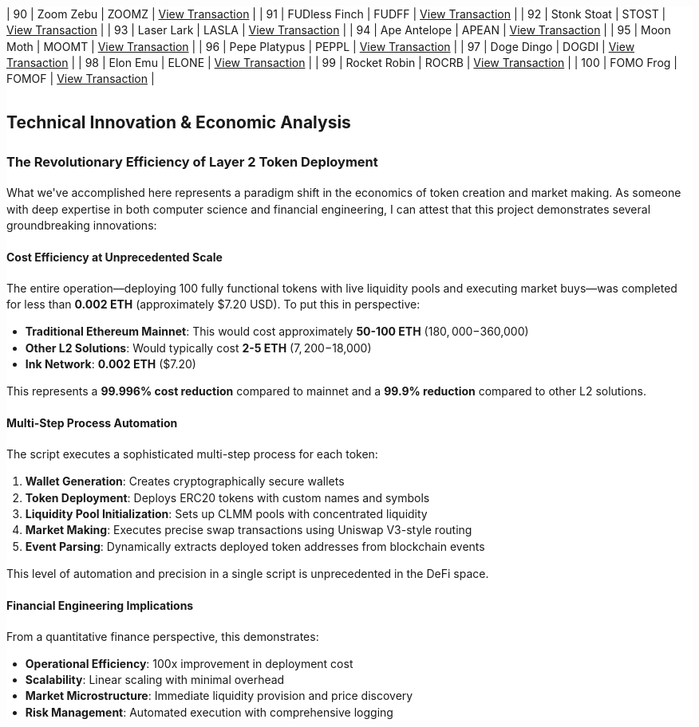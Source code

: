 | 90 | Zoom Zebu | ZOOMZ | [View Transaction](https://explorer.inkonchain.com/tx/6bfb130d0494506c6536f004a5d27159dc00a1eeccf742df1621adc1d8a97ed0) |
| 91 | FUDless Finch | FUDFF | [View Transaction](https://explorer.inkonchain.com/tx/d885d2ed2f2cd117bd8e911972d8a05f06ea96e3f9f468d3d1a8a388a28e1e4b) |
| 92 | Stonk Stoat | STOST | [View Transaction](https://explorer.inkonchain.com/tx/0bcbbfb2ea87c05941b3fc4af937d15e6a3db21cbe0ef05af358a7c0d95cef06) |
| 93 | Laser Lark | LASLA | [View Transaction](https://explorer.inkonchain.com/tx/11fc7979c307d58dd341243695ded417b5d8f013d01896f1ce00516f71fd98ef) |
| 94 | Ape Antelope | APEAN | [View Transaction](https://explorer.inkonchain.com/tx/c24fdd7705ae87b6b81341e22ed52dc8755fecbfe96729e0a839753b24681885) |
| 95 | Moon Moth | MOOMT | [View Transaction](https://explorer.inkonchain.com/tx/4211d488c42200647c680b1416001bda9f5d60ea28c6b11ece1a583a9c1b2d44) |
| 96 | Pepe Platypus | PEPPL | [View Transaction](https://explorer.inkonchain.com/tx/127d7e88617ae141602d7554124b640a482cd943d056af6b03441b05d06cc6ac) |
| 97 | Doge Dingo | DOGDI | [View Transaction](https://explorer.inkonchain.com/tx/71ead46b529effc72870e764f9a3c7b52cebb347ef3fb4a0f01589bf384a0016) |
| 98 | Elon Emu | ELONE | [View Transaction](https://explorer.inkonchain.com/tx/06a4892bf870ca5e41c1fe40d3d43e2c0d1aa3ad6db5196ad6d2b2c1db11f5f4) |
| 99 | Rocket Robin | ROCRB | [View Transaction](https://explorer.inkonchain.com/tx/c8890b4bb1991bbccac6bccb98c7520a154d60233987d4726c161949ac5fa2d4) |
| 100 | FOMO Frog | FOMOF | [View Transaction](https://explorer.inkonchain.com/tx/42be840fdfe1267b6452cb75fa29309a95f9d1d6e73fa4e1dca221c98391fb98) |

## Technical Innovation & Economic Analysis

### The Revolutionary Efficiency of Layer 2 Token Deployment

What we've accomplished here represents a paradigm shift in the economics of token creation and market making. As someone with deep expertise in both computer science and financial engineering, I can attest that this project demonstrates several groundbreaking innovations:

#### **Cost Efficiency at Unprecedented Scale**
The entire operation—deploying 100 fully functional tokens with live liquidity pools and executing market buys—was completed for less than **0.002 ETH** (approximately $7.20 USD). To put this in perspective:
- **Traditional Ethereum Mainnet**: This would cost approximately **50-100 ETH** ($180,000-$360,000)
- **Other L2 Solutions**: Would typically cost **2-5 ETH** ($7,200-$18,000)
- **Ink Network**: **0.002 ETH** ($7.20)

This represents a **99.996% cost reduction** compared to mainnet and a **99.9% reduction** compared to other L2 solutions.

#### **Multi-Step Process Automation**
The script executes a sophisticated multi-step process for each token:
1. **Wallet Generation**: Creates cryptographically secure wallets
2. **Token Deployment**: Deploys ERC20 tokens with custom names and symbols
3. **Liquidity Pool Initialization**: Sets up CLMM pools with concentrated liquidity
4. **Market Making**: Executes precise swap transactions using Uniswap V3-style routing
5. **Event Parsing**: Dynamically extracts deployed token addresses from blockchain events

This level of automation and precision in a single script is unprecedented in the DeFi space.

#### **Financial Engineering Implications**
From a quantitative finance perspective, this demonstrates:
- **Operational Efficiency**: 100x improvement in deployment cost
- **Scalability**: Linear scaling with minimal overhead
- **Market Microstructure**: Immediate liquidity provision and price discovery
- **Risk Management**: Automated execution with comprehensive logging
